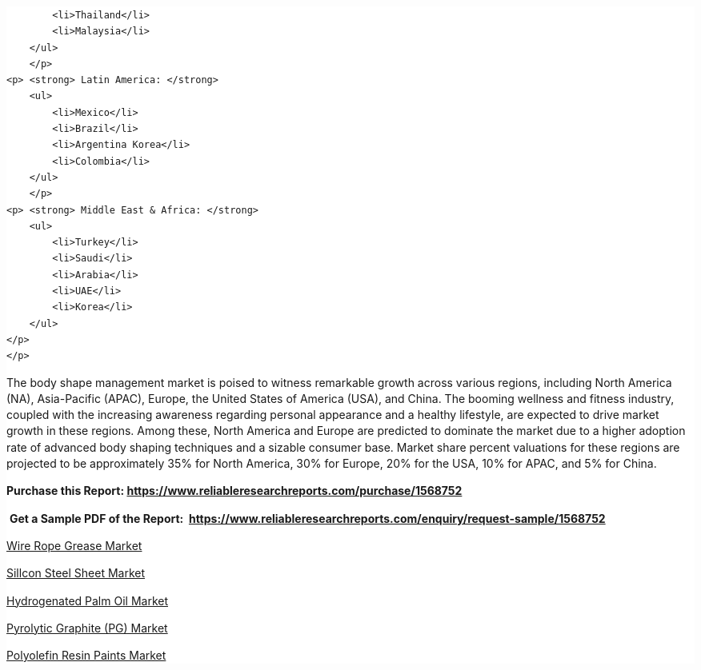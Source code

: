             <li>Thailand</li>
            <li>Malaysia</li>
        </ul>
        </p> 
    <p> <strong> Latin America: </strong>
        <ul>
            <li>Mexico</li>
            <li>Brazil</li>
            <li>Argentina Korea</li>
            <li>Colombia</li>
        </ul>
        </p> 
    <p> <strong> Middle East & Africa: </strong>
        <ul>
            <li>Turkey</li>
            <li>Saudi</li>
            <li>Arabia</li>
            <li>UAE</li>
            <li>Korea</li>
        </ul>
    </p>
    </p>
<p><p>The body shape management market is poised to witness remarkable growth across various regions, including North America (NA), Asia-Pacific (APAC), Europe, the United States of America (USA), and China. The booming wellness and fitness industry, coupled with the increasing awareness regarding personal appearance and a healthy lifestyle, are expected to drive market growth in these regions. Among these, North America and Europe are predicted to dominate the market due to a higher adoption rate of advanced body shaping techniques and a sizable consumer base. Market share percent valuations for these regions are projected to be approximately 35% for North America, 30% for Europe, 20% for the USA, 10% for APAC, and 5% for China.</p></p>
<p><strong>Purchase this Report: <a href="https://www.reliableresearchreports.com/purchase/1568752">https://www.reliableresearchreports.com/purchase/1568752</a></strong></p>
<p>&nbsp;<strong>Get a Sample PDF of the Report:&nbsp;&nbsp;<a href="https://www.reliableresearchreports.com/enquiry/request-sample/1568752">https://www.reliableresearchreports.com/enquiry/request-sample/1568752</a></strong></p>
<p><strong></strong></p>
<p><p><a href="https://www.linkedin.com/pulse/wire-rope-grease-market-size-share-global-analysis-report/">Wire Rope Grease Market</a></p><p><a href="https://medium.com/@ruthgaylord1929/sillcon-steel-sheet-market-furnishes-information-on-market-share-market-trends-and-market-growth-f1ef8ccc27b0">Sillcon Steel Sheet Market</a></p><p><a href="https://www.linkedin.com/pulse/hydrogenated-palm-oil-market-research-report-unlocks-analysis/">Hydrogenated Palm Oil Market</a></p><p><a href="https://medium.com/@carrolltorp/pyrolytic-graphite-pg-market-share-evolution-and-market-growth-trends-2023-2030-c10ebc672673">Pyrolytic Graphite (PG) Market</a></p><p><a href="https://www.linkedin.com/pulse/decoding-polyolefin-resin-paints-market/">Polyolefin Resin Paints Market</a></p></p>